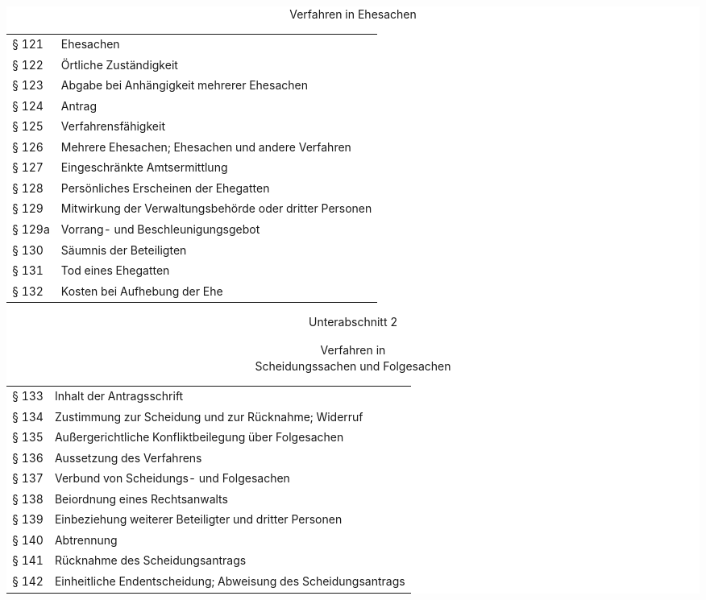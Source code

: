 </div>

<div class="S2" style="text-align:center;">

  
Verfahren in Ehesachen  
  

</div>

|        |                                                         |
| :----- | :------------------------------------------------------ |
| § 121  | Ehesachen                                               |
| § 122  | Örtliche Zuständigkeit                                  |
| § 123  | Abgabe bei Anhängigkeit mehrerer Ehesachen              |
| § 124  | Antrag                                                  |
| § 125  | Verfahrensfähigkeit                                     |
| § 126  | Mehrere Ehesachen; Ehesachen und andere Verfahren       |
| § 127  | Eingeschränkte Amtsermittlung                           |
| § 128  | Persönliches Erscheinen der Ehegatten                   |
| § 129  | Mitwirkung der Verwaltungsbehörde oder dritter Personen |
| § 129a | Vorrang- und Beschleunigungsgebot                       |
| § 130  | Säumnis der Beteiligten                                 |
| § 131  | Tod eines Ehegatten                                     |
| § 132  | Kosten bei Aufhebung der Ehe                            |

<div class="S2" style="text-align:center;">

  
Unterabschnitt 2

</div>

<div class="S2" style="text-align:center;">

  
Verfahren in  
Scheidungssachen und Folgesachen  
  

</div>

|       |                                                                                    |
| :---- | :--------------------------------------------------------------------------------- |
| § 133 | Inhalt der Antragsschrift                                                          |
| § 134 | Zustimmung zur Scheidung und zur Rücknahme; Widerruf                               |
| § 135 | Außergerichtliche Konfliktbeilegung über Folgesachen                               |
| § 136 | Aussetzung des Verfahrens                                                          |
| § 137 | Verbund von Scheidungs- und Folgesachen                                            |
| § 138 | Beiordnung eines Rechtsanwalts                                                     |
| § 139 | Einbeziehung weiterer Beteiligter und dritter Personen                             |
| § 140 | Abtrennung                                                                         |
| § 141 | Rücknahme des Scheidungsantrags                                                    |
| § 142 | Einheitliche Endentscheidung; Abweisung des Scheidungsantrags                      |